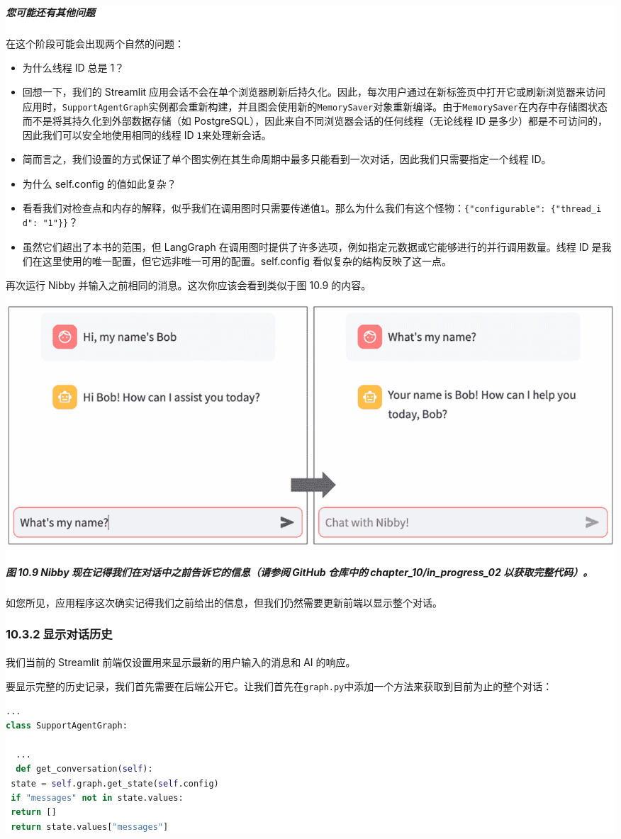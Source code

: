 ##### 您可能还有其他问题

在这个阶段可能会出现两个自然的问题：

+   为什么线程 ID 总是 1？

+   回想一下，我们的 Streamlit 应用会话不会在单个浏览器刷新后持久化。因此，每次用户通过在新标签页中打开它或刷新浏览器来访问应用时，`SupportAgentGraph`实例都会重新构建，并且图会使用新的`MemorySaver`对象重新编译。由于`MemorySaver`在内存中存储图状态而不是将其持久化到外部数据存储（如 PostgreSQL），因此来自不同浏览器会话的任何线程（无论线程 ID 是多少）都是不可访问的，因此我们可以安全地使用相同的线程 ID `1`来处理新会话。

+   简而言之，我们设置的方式保证了单个图实例在其生命周期中最多只能看到一次对话，因此我们只需要指定一个线程 ID。

+   为什么 self.config 的值如此复杂？

+   看看我们对检查点和内存的解释，似乎我们在调用图时只需要传递值`1`。那么为什么我们有这个怪物：`{"configurable": {"thread_id": "1"}}`？

+   虽然它们超出了本书的范围，但 LangGraph 在调用图时提供了许多选项，例如指定元数据或它能够进行的并行调用数量。线程 ID 是我们在这里使用的唯一配置，但它远非唯一可用的配置。self.config 看似复杂的结构反映了这一点。

再次运行 Nibby 并输入之前相同的消息。这次你应该会看到类似于图 10.9 的内容。

![image](img/10__image009.png)

##### 图 10.9 Nibby 现在记得我们在对话中之前告诉它的信息（请参阅 GitHub 仓库中的 chapter_10/in_progress_02 以获取完整代码）。

如您所见，应用程序这次确实记得我们之前给出的信息，但我们仍然需要更新前端以显示整个对话。

### 10.3.2 显示对话历史

我们当前的 Streamlit 前端仅设置用来显示最新的用户输入的消息和 AI 的响应。

要显示完整的历史记录，我们首先需要在后端公开它。让我们首先在`graph.py`中添加一个方法来获取到目前为止的整个对话：

```py
...
class SupportAgentGraph:

  ...
  def get_conversation(self):
 state = self.graph.get_state(self.config)
 if "messages" not in state.values:
 return []
 return state.values["messages"]
```
